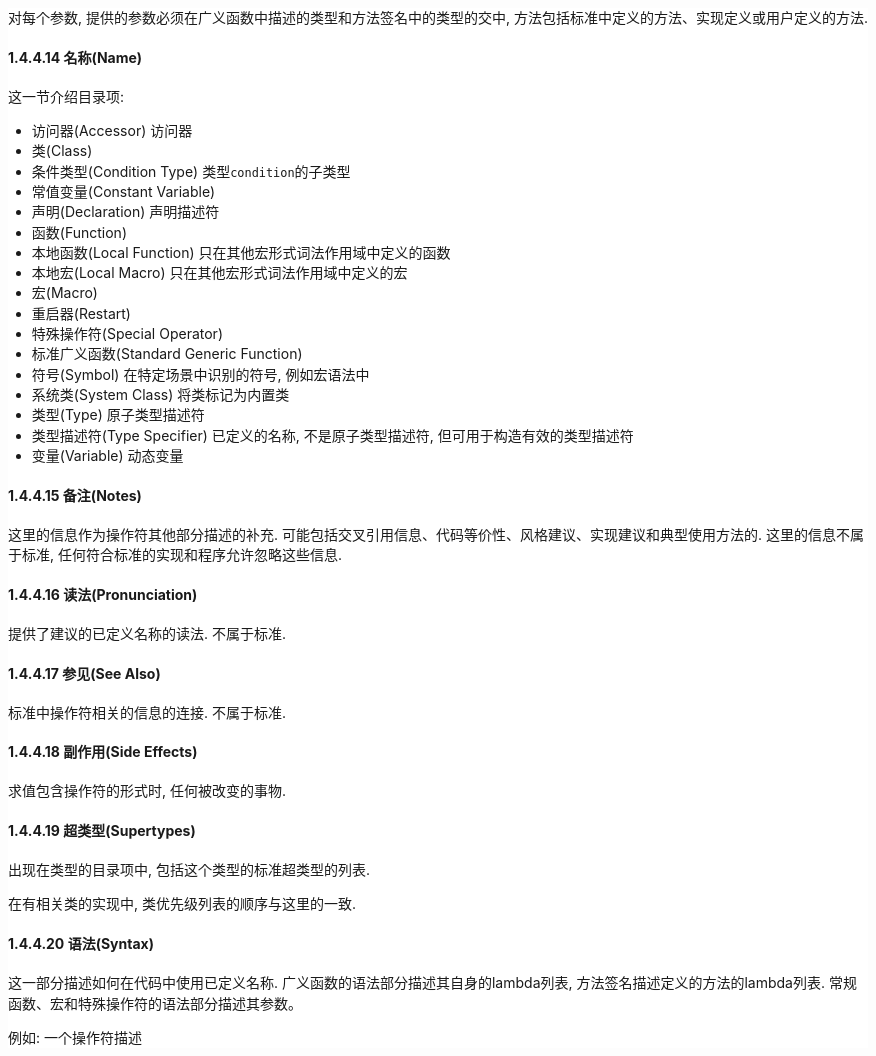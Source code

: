 对每个参数, 提供的参数必须在广义函数中描述的类型和方法签名中的类型的交中, 方法包括标准中定义的方法、实现定义或用户定义的方法.

#### 1.4.4.14 名称(Name)

这一节介绍目录项:

- 访问器(Accessor) 访问器
- 类(Class)
- 条件类型(Condition Type) 类型`condition`的子类型
- 常值变量(Constant Variable)
- 声明(Declaration) 声明描述符
- 函数(Function)
- 本地函数(Local Function) 只在其他宏形式词法作用域中定义的函数
- 本地宏(Local Macro) 只在其他宏形式词法作用域中定义的宏
- 宏(Macro)
- 重启器(Restart)
- 特殊操作符(Special Operator)
- 标准广义函数(Standard Generic Function)
- 符号(Symbol) 在特定场景中识别的符号, 例如宏语法中
- 系统类(System Class) 将类标记为内置类
- 类型(Type) 原子类型描述符
- 类型描述符(Type Specifier) 已定义的名称, 不是原子类型描述符, 但可用于构造有效的类型描述符
- 变量(Variable) 动态变量


#### 1.4.4.15 备注(Notes)

这里的信息作为操作符其他部分描述的补充.
可能包括交叉引用信息、代码等价性、风格建议、实现建议和典型使用方法的.
这里的信息不属于标准, 任何符合标准的实现和程序允许忽略这些信息.

#### 1.4.4.16 读法(Pronunciation)

提供了建议的已定义名称的读法. 不属于标准.

#### 1.4.4.17 参见(See Also)

标准中操作符相关的信息的连接. 不属于标准.

#### 1.4.4.18 副作用(Side Effects)

求值包含操作符的形式时, 任何被改变的事物.

#### 1.4.4.19 超类型(Supertypes)

出现在类型的目录项中, 包括这个类型的标准超类型的列表.

在有相关类的实现中, 类优先级列表的顺序与这里的一致.

#### 1.4.4.20 语法(Syntax)

这一部分描述如何在代码中使用已定义名称.
广义函数的语法部分描述其自身的lambda列表, 方法签名描述定义的方法的lambda列表.
常规函数、宏和特殊操作符的语法部分描述其参数。

例如: 一个操作符描述
